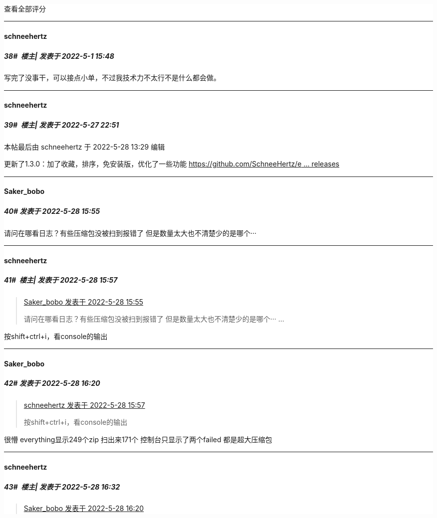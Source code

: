 查看全部评分

*****

####  schneehertz  
##### 38#         楼主| 发表于 2022-5-1 15:48

写完了没事干，可以接点小单，不过我技术力不太行不是什么都会做。

*****

####  schneehertz  
##### 39#         楼主| 发表于 2022-5-27 22:51

 本帖最后由 schneehertz 于 2022-5-28 13:29 编辑 

更新了1.3.0：加了收藏，排序，免安装版，优化了一些功能
[https://github.com/SchneeHertz/e ... releases](https://github.com/SchneeHertz/exhentai-manga-manager/releases)

*****

####  Saker_bobo  
##### 40#       发表于 2022-5-28 15:55

请问在哪看日志？有些压缩包没被扫到报错了 但是数量太大也不清楚少的是哪个···


*****

####  schneehertz  
##### 41#         楼主| 发表于 2022-5-28 15:57

<blockquote><a href="httphttps://bbs.saraba1st.com/2b/forum.php?mod=redirect&amp;goto=findpost&amp;pid=56027256&amp;ptid=2064728" target="_blank">Saker_bobo 发表于 2022-5-28 15:55</a>

请问在哪看日志？有些压缩包没被扫到报错了 但是数量太大也不清楚少的是哪个··· ...</blockquote>
按shift+ctrl+i，看console的输出

*****

####  Saker_bobo  
##### 42#       发表于 2022-5-28 16:20

<blockquote><a href="httphttps://bbs.saraba1st.com/2b/forum.php?mod=redirect&amp;goto=findpost&amp;pid=56027277&amp;ptid=2064728" target="_blank">schneehertz 发表于 2022-5-28 15:57</a>

按shift+ctrl+i，看console的输出</blockquote>
很懵 everything显示249个zip 扫出来171个 控制台只显示了两个failed 都是超大压缩包

*****

####  schneehertz  
##### 43#         楼主| 发表于 2022-5-28 16:32

<blockquote><a href="httphttps://bbs.saraba1st.com/2b/forum.php?mod=redirect&amp;goto=findpost&amp;pid=56027462&amp;ptid=2064728" target="_blank">Saker_bobo 发表于 2022-5-28 16:20</a>
